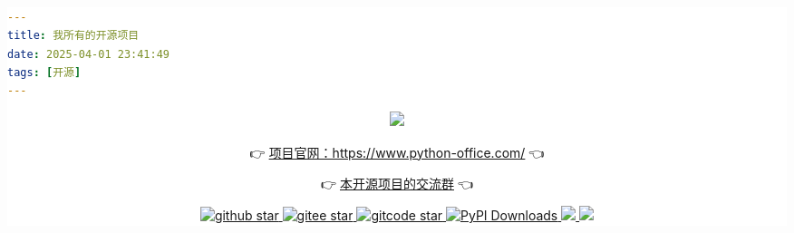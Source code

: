 ```yaml
---
title: 我所有的开源项目
date: 2025-04-01 23:41:49
tags: [开源]
---
```




<p align="center" id='进群-banner'>
    <a target="_blank" href='https://mp.weixin.qq.com/s/0GrWWSQ8sKs-WA8WoN3Ztg?payreadticket=HOM_f1W8Dyy1cX9yLlSj9TUoJEXFC4p5UHj4IjbEYOGs2CdefJeSCX4kmmGM6iXpka9eo0c'>
    <img src="https://raw.gitcode.com/user-images/assets/5027920/d78ad96d-6a5e-49fa-9a6d-ba98ec1a1293/image.png" width="100%"/>
    </a>   
</p>

<p align="center">
	👉 <a target="_blank" href="https://www.python-office.com/">项目官网：https://www.python-office.com/</a> 👈
</p>
<p align="center">
	👉 <a target="_blank" href="http://www.python4office.cn/wechat-group/">本开源项目的交流群</a> 👈
</p>




<p align="center" name="gitcode">
    <a target="_blank" href='https://github.com/CoderWanFeng/python-office'>
    <img src="https://img.shields.io/github/stars/CoderWanFeng/python-office.svg?style=social" alt="github star"/>
    </a>
    	<a target="_blank" href='https://gitee.com/CoderWanFeng//python-office/'>
		<img src='https://gitee.com/CoderWanFeng//python-office/badge/star.svg?theme=dark' alt='gitee star'/>
	</a>
	<a target="_blank" href='https://gitcode.com/CoderWanFeng1/python-office'>
		<img src='https://gitcode.com/CoderWanFeng1/python-office/star/badge.svg?theme=dark' alt='gitcode star'/>
	</a>	
	<a target="_blank" href='https://gitcode.com/CoderWanFeng1/python-office'>
<img src="https://static.pepy.tech/badge/python-office" alt="PyPI Downloads">
</a>
  	<a href="https://mp.weixin.qq.com/s/yaSmFKO3RrBpyanW3nvRAQ">
	<img src="https://img.shields.io/badge/QQ-163434413-orange"/>
  </a>
    	<a href="http://www.python4office.cn/wechat-group/">
	<img src="https://img.shields.io/badge/%E5%BE%AE%E4%BF%A1-%E4%BA%A4%E6%B5%81%E7%BE%A4-brightgreen"/>
  </a>

</p>


